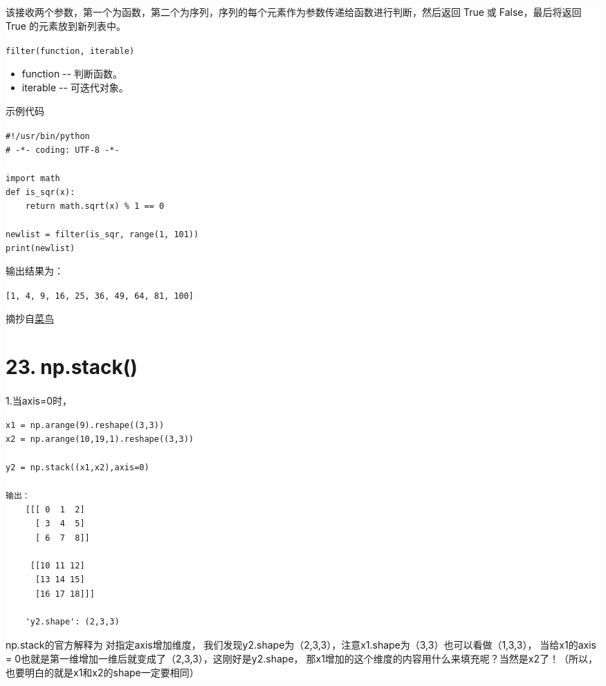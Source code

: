 该接收两个参数，第一个为函数，第二个为序列，序列的每个元素作为参数传递给函数进行判断，然后返回 True 或 False，最后将返回 True 的元素放到新列表中。

```
filter(function, iterable)
```

- function -- 判断函数。
- iterable -- 可迭代对象。

示例代码

```
#!/usr/bin/python
# -*- coding: UTF-8 -*-
 
import math
def is_sqr(x):
    return math.sqrt(x) % 1 == 0
 
newlist = filter(is_sqr, range(1, 101))
print(newlist)
```

输出结果为：

```
[1, 4, 9, 16, 25, 36, 49, 64, 81, 100]
```

摘抄自[菜鸟](https://www.runoob.com/python/python-func-filter.html)



# 23. np.stack()

1.当axis=0时，

```
x1 = np.arange(9).reshape((3,3))
x2 = np.arange(10,19,1).reshape((3,3))

y2 = np.stack((x1,x2),axis=0)

输出：
    [[[ 0  1  2]
      [ 3  4  5]
      [ 6  7  8]]

     [[10 11 12]
      [13 14 15]
      [16 17 18]]]
    
    'y2.shape': (2,3,3)
```

np.stack的官方解释为 对指定axis增加维度，
 我们发现y2.shape为（2,3,3），注意x1.shape为（3,3）也可以看做（1,3,3），
 当给x1的axis = 0也就是第一维增加一维后就变成了（2,3,3），这刚好是y2.shape，
 那x1增加的这个维度的内容用什么来填充呢？当然是x2了！（所以，也要明白的就是x1和x2的shape一定要相同）
